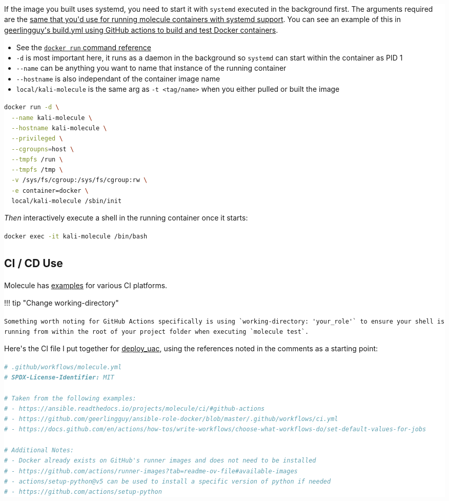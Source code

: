If the image you built uses systemd, you need to start it with `systemd` executed in the background first. The arguments required are the [same that you'd use for running molecule containers with systemd support](https://ansible.readthedocs.io/projects/molecule/guides/systemd-container/#systemd-container). You can see an example of this in [geerlingguy's build.yml using GitHub actions to build and test Docker containers](https://github.com/geerlingguy/docker-rockylinux9-ansible/blob/4c366b8059f5bf993e30b7d38da37b9900b6f17f/.github/workflows/build.yml#L26).

- See the [`docker run` command reference](https://docs.docker.com/reference/cli/docker/container/run/#description)
- `-d` is most important here, it runs as a daemon in the background so `systemd` can start within the container as PID 1
- `--name` can be anything you want to name that instance of the running container
- `--hostname` is also independant of the container image name
- `local/kali-molecule` is the same arg as `-t <tag/name>` when you either pulled or built the image

```bash
docker run -d \
  --name kali-molecule \
  --hostname kali-molecule \
  --privileged \
  --cgroupns=host \
  --tmpfs /run \
  --tmpfs /tmp \
  -v /sys/fs/cgroup:/sys/fs/cgroup:rw \
  -e container=docker \
  local/kali-molecule /sbin/init

```

*Then* interactively execute a shell in the running container once it starts:

```bash
docker exec -it kali-molecule /bin/bash

```


## CI / CD Use

Molecule has [examples](https://ansible.readthedocs.io/projects/molecule/ci/) for various CI platforms.

!!! tip "Change working-directory"

	Something worth noting for GitHub Actions specifically is using `working-directory: 'your_role'` to ensure your shell is running from within the root of your project folder when executing `molecule test`.

Here's the CI file I put together for [deploy_uac](https://github.com/straysheep-dev/ansible-role-deploy_uac), using the references noted in the comments as a starting point:

```yml
# .github/workflows/molecule.yml
# SPDX-License-Identifier: MIT

# Taken from the following examples:
# - https://ansible.readthedocs.io/projects/molecule/ci/#github-actions
# - https://github.com/geerlingguy/ansible-role-docker/blob/master/.github/workflows/ci.yml
# - https://docs.github.com/en/actions/how-tos/write-workflows/choose-what-workflows-do/set-default-values-for-jobs

# Additional Notes:
# - Docker already exists on GitHub's runner images and does not need to be installed
# - https://github.com/actions/runner-images?tab=readme-ov-file#available-images
# - actions/setup-python@v5 can be used to install a specific version of python if needed
# - https://github.com/actions/setup-python

```